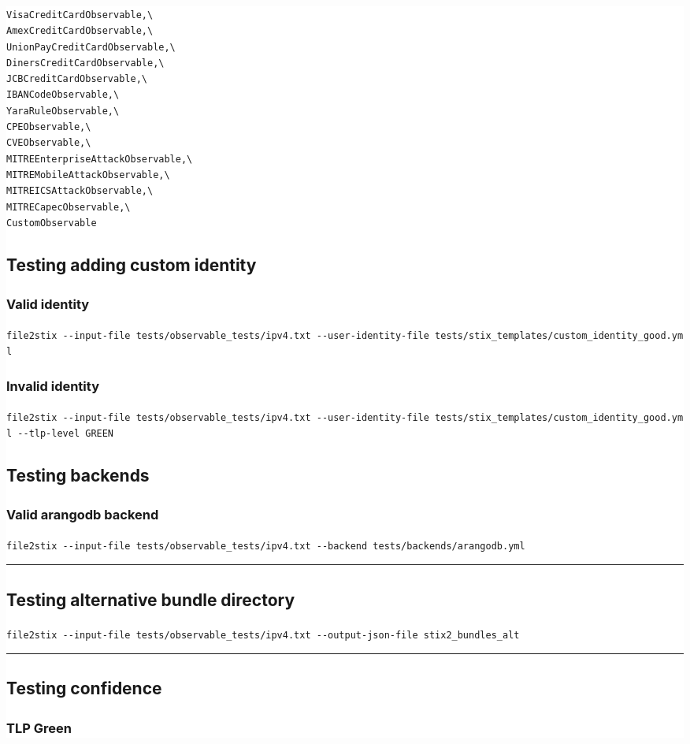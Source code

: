 ```shell
VisaCreditCardObservable,\
AmexCreditCardObservable,\
UnionPayCreditCardObservable,\
DinersCreditCardObservable,\
JCBCreditCardObservable,\
IBANCodeObservable,\
YaraRuleObservable,\
CPEObservable,\
CVEObservable,\
MITREEnterpriseAttackObservable,\
MITREMobileAttackObservable,\
MITREICSAttackObservable,\
MITRECapecObservable,\
CustomObservable
```

## Testing adding custom identity

### Valid identity

`file2stix --input-file tests/observable_tests/ipv4.txt --user-identity-file tests/stix_templates/custom_identity_good.yml` 

### Invalid identity

```shell
file2stix --input-file tests/observable_tests/ipv4.txt --user-identity-file tests/stix_templates/custom_identity_good.yml --tlp-level GREEN
```

## Testing backends

### Valid arangodb backend

```shell
file2stix --input-file tests/observable_tests/ipv4.txt --backend tests/backends/arangodb.yml
```

---

## Testing alternative bundle directory

```shell
file2stix --input-file tests/observable_tests/ipv4.txt --output-json-file stix2_bundles_alt
```

---

## Testing confidence

### TLP Green

